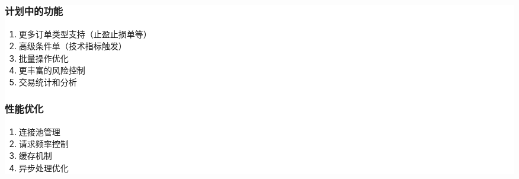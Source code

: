 ### 计划中的功能
1. 更多订单类型支持（止盈止损单等）
2. 高级条件单（技术指标触发）
3. 批量操作优化
4. 更丰富的风险控制
5. 交易统计和分析

### 性能优化
1. 连接池管理
2. 请求频率控制
3. 缓存机制
4. 异步处理优化 